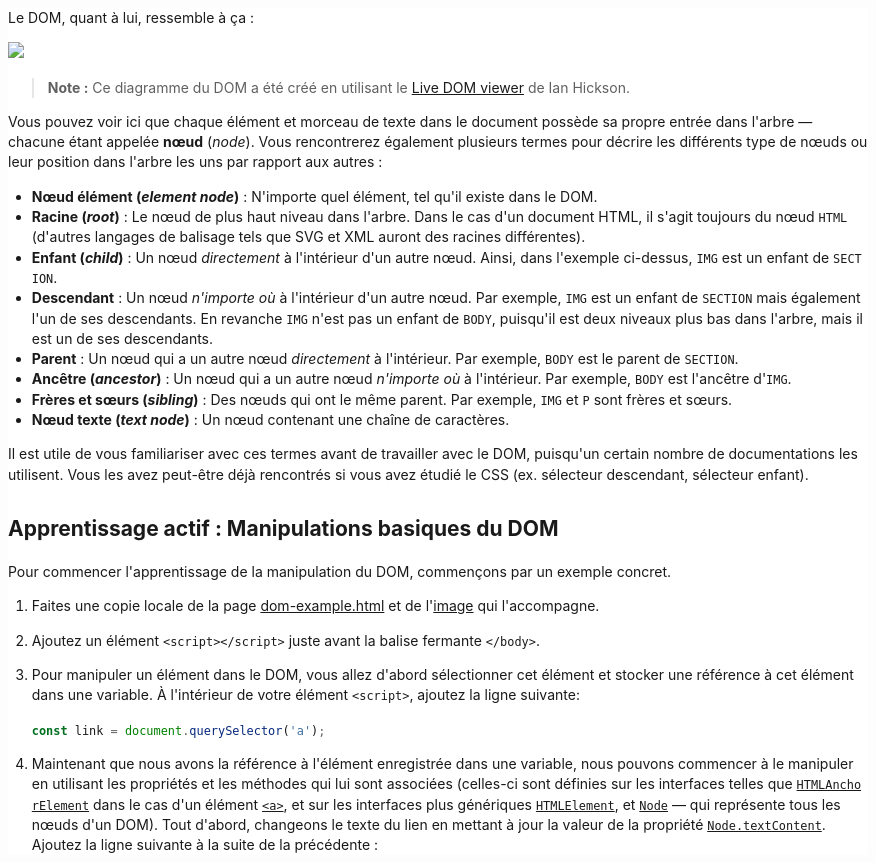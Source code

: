 Le DOM, quant à lui, ressemble à ça :

![](dom-screenshot.png)

> **Note :** Ce diagramme du DOM a été créé en utilisant le [Live DOM viewer](https://software.hixie.ch/utilities/js/live-dom-viewer/) de Ian Hickson.

Vous pouvez voir ici que chaque élément et morceau de texte dans le document possède sa propre entrée dans l'arbre — chacune étant appelée **nœud** (_node_). Vous rencontrerez également plusieurs termes pour décrire les différents type de nœuds ou leur position dans l'arbre les uns par rapport aux autres :

- **Nœud élément (_element node_)** : N'importe quel élément, tel qu'il existe dans le DOM.
- **Racine (_root_)** : Le nœud de plus haut niveau dans l'arbre. Dans le cas d'un document HTML, il s'agit toujours du nœud `HTML` (d'autres langages de balisage tels que SVG et XML auront des racines différentes).
- **Enfant (_child_)** : Un nœud _directement_ à l'intérieur d'un autre nœud. Ainsi, dans l'exemple ci-dessus, `IMG` est un enfant de `SECTION`.
- **Descendant** : Un nœud _n'importe où_ à l'intérieur d'un autre nœud. Par exemple, `IMG` est un enfant de `SECTION` mais également l'un de ses descendants. En revanche `IMG` n'est pas un enfant de `BODY`, puisqu'il est deux niveaux plus bas dans l'arbre, mais il est un de ses descendants.
- **Parent** : Un nœud qui a un autre nœud _directement_ à l'intérieur. Par exemple, `BODY` est le parent de `SECTION`.
- **Ancêtre (_ancestor_)** : Un nœud qui a un autre nœud _n'importe où_ à l'intérieur. Par exemple, `BODY` est l'ancêtre d'`IMG`.
- **Frères et sœurs (_sibling_)** : Des nœuds qui ont le même parent. Par exemple, `IMG` et `P` sont frères et sœurs.
- **Nœud texte (_text node_)** : Un nœud contenant une chaîne de caractères.

Il est utile de vous familiariser avec ces termes avant de travailler avec le DOM, puisqu'un certain nombre de documentations les utilisent. Vous les avez peut-être déjà rencontrés si vous avez étudié le CSS (ex. sélecteur descendant, sélecteur enfant).

## Apprentissage actif : Manipulations basiques du DOM

Pour commencer l'apprentissage de la manipulation du DOM, commençons par un exemple concret.

1.  Faites une copie locale de la page [dom-example.html](https://github.com/mdn/learning-area/blob/master/javascript/apis/document-manipulation/dom-example.html) et de l'[image](https://github.com/mdn/learning-area/blob/master/javascript/apis/document-manipulation/dinosaur.png) qui l'accompagne.
2.  Ajoutez un élément `<script></script>` juste avant la balise fermante `</body>`.
3.  Pour manipuler un élément dans le DOM, vous allez d'abord sélectionner cet élément et stocker une référence à cet élément dans une variable. À l'intérieur de votre élément `<script>`, ajoutez la ligne suivante:

    ```js
    const link = document.querySelector('a');
    ```

4.  Maintenant que nous avons la référence à l'élément enregistrée dans une variable, nous pouvons commencer à le manipuler en utilisant les propriétés et les méthodes qui lui sont associées (celles-ci sont définies sur les interfaces telles que [`HTMLAnchorElement`](/fr/docs/Web/API/HTMLAnchorElement) dans le cas d'un élément [`<a>`](/fr/docs/Web/HTML/Element/a), et sur les interfaces plus génériques [`HTMLElement`](/fr/docs/Web/API/HTMLElement), et [`Node`](/fr/docs/Web/API/Node) — qui représente tous les nœuds d'un DOM). Tout d'abord, changeons le texte du lien en mettant à jour la valeur de la propriété [`Node.textContent`](/fr/docs/Web/API/Node/textContent). Ajoutez la ligne suivante à la suite de la précédente :
